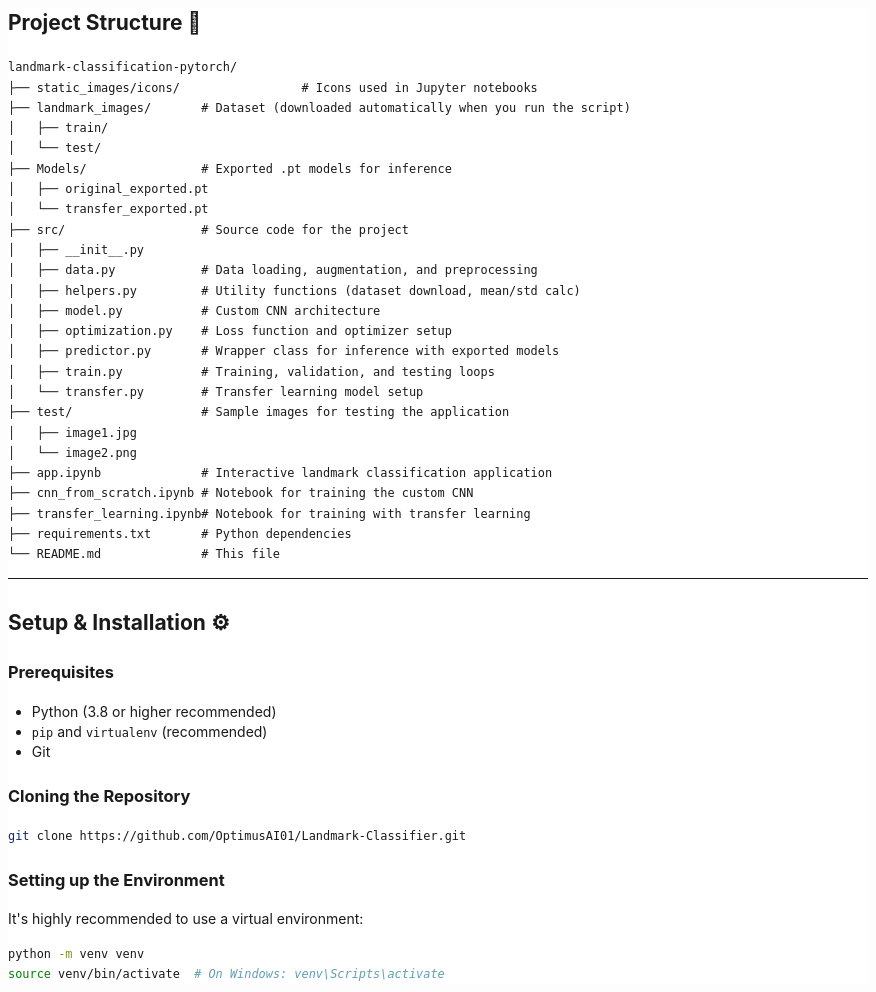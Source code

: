 
## Project Structure 📂

```
landmark-classification-pytorch/
├── static_images/icons/                 # Icons used in Jupyter notebooks
├── landmark_images/       # Dataset (downloaded automatically when you run the script)
│   ├── train/
│   └── test/
├── Models/                # Exported .pt models for inference
│   ├── original_exported.pt
│   └── transfer_exported.pt
├── src/                   # Source code for the project
│   ├── __init__.py
│   ├── data.py            # Data loading, augmentation, and preprocessing
│   ├── helpers.py         # Utility functions (dataset download, mean/std calc)
│   ├── model.py           # Custom CNN architecture
│   ├── optimization.py    # Loss function and optimizer setup
│   ├── predictor.py       # Wrapper class for inference with exported models
│   ├── train.py           # Training, validation, and testing loops
│   └── transfer.py        # Transfer learning model setup
├── test/                  # Sample images for testing the application
│   ├── image1.jpg
│   └── image2.png
├── app.ipynb              # Interactive landmark classification application
├── cnn_from_scratch.ipynb # Notebook for training the custom CNN
├── transfer_learning.ipynb# Notebook for training with transfer learning
├── requirements.txt       # Python dependencies
└── README.md              # This file
```

---

## Setup & Installation ⚙️

### Prerequisites

*   Python (3.8 or higher recommended)
*   `pip` and `virtualenv` (recommended)
*   Git

### Cloning the Repository

```bash
git clone https://github.com/OptimusAI01/Landmark-Classifier.git
```

### Setting up the Environment

It's highly recommended to use a virtual environment:

```bash
python -m venv venv
source venv/bin/activate  # On Windows: venv\Scripts\activate
```

